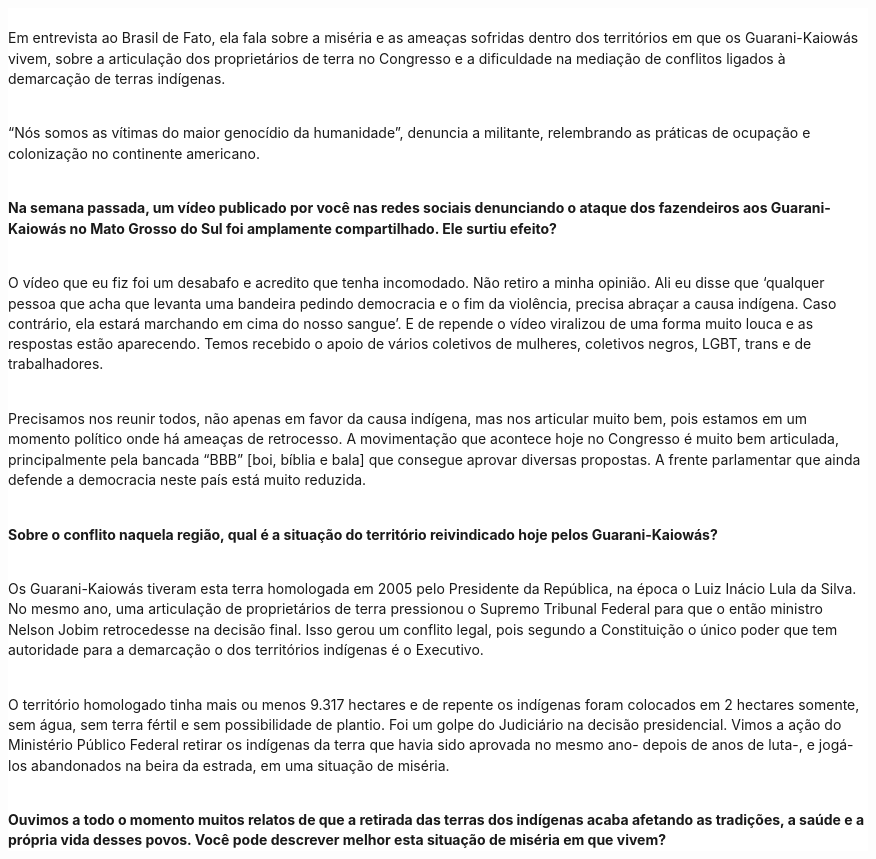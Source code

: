 <p><br />
Em entrevista ao Brasil de Fato, ela fala sobre a mis&eacute;ria e as amea&ccedil;as sofridas dentro dos territ&oacute;rios em que os Guarani-Kaiow&aacute;s vivem, sobre a articula&ccedil;&atilde;o dos propriet&aacute;rios de terra no Congresso e a dificuldade na media&ccedil;&atilde;o de conflitos ligados &agrave; demarca&ccedil;&atilde;o de terras ind&iacute;genas.</p>

<p><br />
&ldquo;N&oacute;s somos as v&iacute;timas do maior genoc&iacute;dio da humanidade&rdquo;, denuncia a militante, relembrando as pr&aacute;ticas de ocupa&ccedil;&atilde;o e coloniza&ccedil;&atilde;o no continente americano.</p>

<p><br />
<strong>Na semana passada, um v&iacute;deo publicado por voc&ecirc; nas redes sociais denunciando o ataque dos fazendeiros aos Guarani-Kaiow&aacute;s no Mato Grosso do Sul foi amplamente compartilhado. Ele surtiu efeito?</strong></p>

<p><br />
O v&iacute;deo que eu fiz foi um desabafo e acredito que tenha incomodado. N&atilde;o retiro a minha opini&atilde;o. Ali eu disse que &lsquo;qualquer pessoa que acha que levanta uma bandeira pedindo democracia e o fim da viol&ecirc;ncia, precisa abra&ccedil;ar a causa ind&iacute;gena. Caso contr&aacute;rio, ela estar&aacute; marchando em cima do nosso sangue&rsquo;. E de repende o v&iacute;deo viralizou de uma forma muito louca e as respostas est&atilde;o aparecendo. Temos recebido o apoio de v&aacute;rios coletivos de mulheres, coletivos negros, LGBT, trans e de trabalhadores.</p>

<p><br />
Precisamos nos reunir todos, n&atilde;o apenas em favor da causa ind&iacute;gena, mas nos articular muito bem, pois estamos em um momento pol&iacute;tico onde h&aacute; amea&ccedil;as de retrocesso. A movimenta&ccedil;&atilde;o que acontece hoje no Congresso &eacute; muito bem articulada, principalmente pela bancada &ldquo;BBB&rdquo; [boi, b&iacute;blia e bala] que consegue aprovar diversas propostas. A frente parlamentar que ainda defende a democracia neste pa&iacute;s est&aacute; muito reduzida.</p>

<p><br />
<strong>Sobre o conflito naquela regi&atilde;o, qual &eacute; a situa&ccedil;&atilde;o do territ&oacute;rio reivindicado hoje pelos Guarani-Kaiow&aacute;s?</strong></p>

<p><br />
Os Guarani-Kaiow&aacute;s tiveram esta terra homologada em 2005 pelo Presidente da Rep&uacute;blica, na &eacute;poca o Luiz In&aacute;cio Lula da Silva. No mesmo ano, uma articula&ccedil;&atilde;o de propriet&aacute;rios de terra pressionou o Supremo Tribunal Federal para que o ent&atilde;o ministro Nelson Jobim retrocedesse na decis&atilde;o final. Isso gerou um conflito legal, pois segundo a Constitui&ccedil;&atilde;o o &uacute;nico poder que tem autoridade para a demarca&ccedil;&atilde;o o dos territ&oacute;rios ind&iacute;genas &eacute; o Executivo.</p>

<p><br />
O territ&oacute;rio homologado tinha mais ou menos 9.317 hectares e de repente os ind&iacute;genas foram colocados em 2 hectares somente, sem &aacute;gua, sem terra f&eacute;rtil e sem possibilidade de plantio. Foi um golpe do Judici&aacute;rio na decis&atilde;o presidencial. Vimos a a&ccedil;&atilde;o do Minist&eacute;rio P&uacute;blico Federal retirar os ind&iacute;genas da terra que havia sido aprovada no mesmo ano- depois de anos de luta-, e jog&aacute;-los abandonados na beira da estrada, em uma situa&ccedil;&atilde;o de mis&eacute;ria.</p>

<p><br />
<strong>Ouvimos a todo o momento muitos relatos de que a retirada das terras dos ind&iacute;genas acaba afetando as tradi&ccedil;&otilde;es, a sa&uacute;de e a pr&oacute;pria vida desses povos. Voc&ecirc; pode descrever melhor esta situa&ccedil;&atilde;o de mis&eacute;ria em que vivem?</strong></p>
